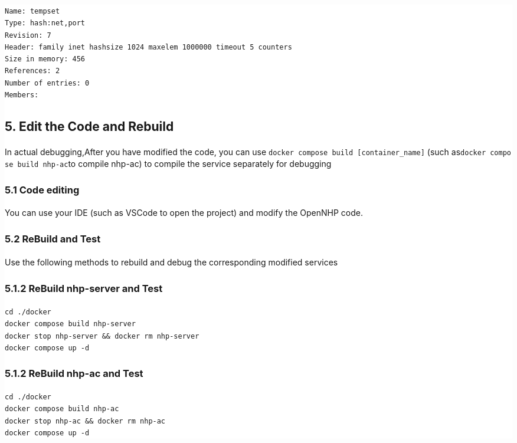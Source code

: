 ```shell
Name: tempset
Type: hash:net,port
Revision: 7
Header: family inet hashsize 1024 maxelem 1000000 timeout 5 counters
Size in memory: 456
References: 2
Number of entries: 0
Members:
```

## 5. Edit the Code and Rebuild

In actual debugging,After you have modified the code, you can use ```docker compose build [container_name]``` (such as``` docker compose build nhp-ac ```to compile nhp-ac) to compile the service separately for debugging

### 5.1 Code editing

You can use your IDE (such as VSCode to open the project) and modify the OpenNHP code.

### 5.2 ReBuild and Test

Use the following methods to rebuild and debug the corresponding modified services

### 5.1.2 ReBuild nhp-server and Test

```shell
cd ./docker
docker compose build nhp-server
docker stop nhp-server && docker rm nhp-server
docker compose up -d
```

### 5.1.2 ReBuild nhp-ac and Test

```shell
cd ./docker
docker compose build nhp-ac
docker stop nhp-ac && docker rm nhp-ac
docker compose up -d
```
